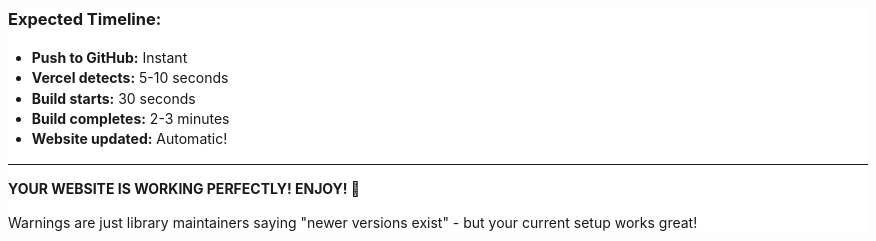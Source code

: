 ### Expected Timeline:
- **Push to GitHub:** Instant
- **Vercel detects:** 5-10 seconds
- **Build starts:** 30 seconds
- **Build completes:** 2-3 minutes
- **Website updated:** Automatic!

---

**YOUR WEBSITE IS WORKING PERFECTLY! ENJOY! 🎉**

Warnings are just library maintainers saying "newer versions exist" - but your current setup works great!
